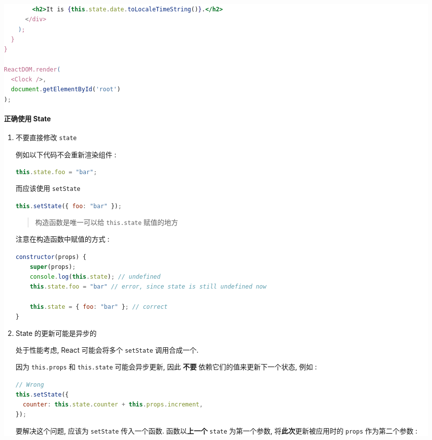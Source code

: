 ```jsx
        <h2>It is {this.state.date.toLocaleTimeString()}.</h2>
      </div>
    );
  }
}

ReactDOM.render(
  <Clock />,
  document.getElementById('root')
);
```



#### 正确使用 State

1. 不要直接修改 `state`

   例如以下代码不会重新渲染组件 : 

   ```jsx
   this.state.foo = "bar";
   ```

   而应该使用 `setState`

   ```jsx
   this.setState({ foo: "bar" });
   ```

   > 构造函数是唯一可以给 `this.state` 赋值的地方

   注意在构造函数中赋值的方式 : 

   ```jsx
   constructor(props) {
       super(props);
       console.log(this.state); // undefined
       this.state.foo = "bar" // error, since state is still undefined now
       
       this.state = { foo: "bar" }; // correct
   }
   ```

2. State 的更新可能是异步的

   处于性能考虑, React 可能会将多个 `setState` 调用合成一个.

   因为 `this.props` 和 `this.state` 可能会异步更新, 因此 **不要** 依赖它们的值来更新下一个状态, 例如 :

   ```jsx
   // Wrong
   this.setState({
     counter: this.state.counter + this.props.increment,
   });
   ```

   要解决这个问题, 应该为 `setState` 传入一个函数. 函数以**上一个** `state` 为第一个参数, 将**此次**更新被应用时的 `props` 作为第二个参数 :
